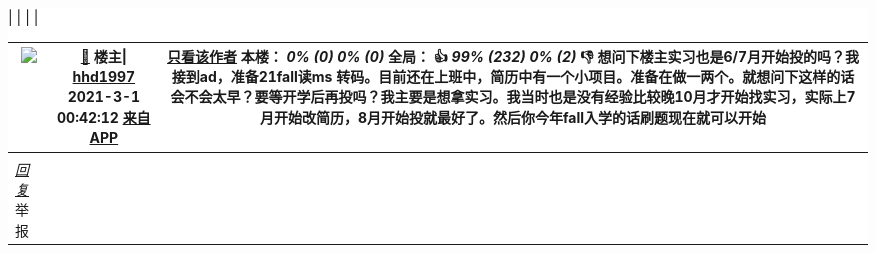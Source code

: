 | |                                                                                                                                                                                                                  |                                                                                                                                                                                                                                                                                                                                                                                                                                                                                                                                                                                                                                                                                                                                                                                                      |

| [![](https://proxy-prod.omnivore-image-cache.app/0x0,swYkZanwDoRbeYeqZVAbpbF8XWxC3QpDmMUQ6w-eL6m0/https://avatar.1p3a.com/000/37/84/05_avatar_middle.jpg)](https://www.1point3acres.com/bbs/space-uid-378405.html) | **[🔗](https://www.1point3acres.com/bbs/forum.php?mod=redirect&goto=findpost&ptid=723600&pid=15058764)**  楼主\| [hhd1997](https://www.1point3acres.com/bbs/space-uid-378405.html) 2021-3-1 00:42:12 [来自APP](https://www.1point3acres.com/bbs/app.php) | [只看该作者](https://www.1point3acres.com/bbs/forum.php?mod=viewthread&tid=723600&page=1&authorid=378405) 本楼： [ ](https://www.1point3acres.com/bbs/forum.php?mod=misc&action=postreview&do=support&tid=723600&pid=15058764&hash=f9252a30) _0%_ _(0)_ _0%_ _(0)_ [ ](https://www.1point3acres.com/bbs/forum.php?mod=misc&action=postreview&do=against&tid=723600&pid=15058764&hash=f9252a30) 全局： 👍 _99%_ _(232)_ _0%_ _(2)_ 👎 想问下楼主实习也是6/7月开始投的吗？我接到ad，准备21fall读ms 转码。目前还在上班中，简历中有一个小项目。准备在做一两个。就想问下这样的话会不会太早？要等开学后再投吗？我主要是想拿实习。我当时也是没有经验比较晚10月才开始找实习，实际上7月开始改简历，8月开始投就最好了。然后你今年fall入学的话刷题现在就可以开始 |
| ------------------------------------------------------------------------------------------------------------------------------------------------------------------------------------------------------------------ | ---------------------------------------------------------------------------------------------------------------------------------------------------------------------------------------------------------------------------------------------------- | --------------------------------------------------------------------------------------------------------------------------------------------------------------------------------------------------------------------------------------------------------------------------------------------------------------------------------------------------------------------------------------------------------------------------------------------------------------------------------------------------------------------------------------------------------------------------------------------- |
|                                                                                                                                                                                                                    |                                                                                                                                                                                                                                                      |                                                                                                                                                                                                                                                                                                                                                                                                                                                                                                                                                                                               |
| _[回复](https://www.1point3acres.com/bbs/forum.php?mod=post&action=reply&fid=28&tid=723600&repquote=15058764&extra=&page=1)_ 举报                                                                                      |                                                                                                                                                                                                                                                      |                                                                                                                                                                                                                                                                                                                                                                                                                                                                                                                                                                                               |
